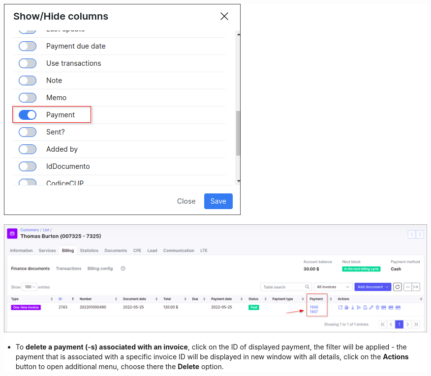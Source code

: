 ![image](inv_due_amount4.png)

![image](inv_due_amount5.png)

- To **delete a payment (-s) associated with an invoice**, click on the ID of displayed payment, the filter will be applied -  the payment that is associated with a specific invoice ID will be displayed in new window with all details, click on the **Actions** button to open additional menu, choose there the **Delete** option.
